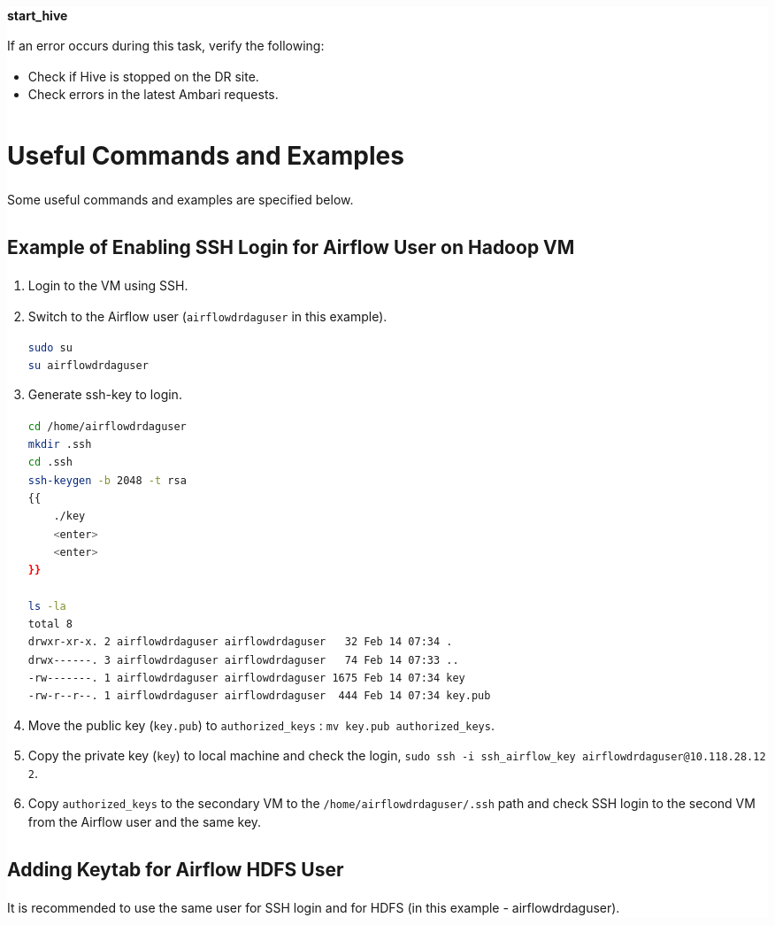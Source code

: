 **start_hive**

If an error occurs during this task, verify the following:

* Check if Hive is stopped on the DR site.
* Check errors in the latest Ambari requests.

# Useful Commands and Examples

Some useful commands and examples are specified below.

## Example of Enabling SSH Login for Airflow User on Hadoop VM

1. Login to the VM using SSH.
2. Switch to the Airflow user (`airflowdrdaguser` in this example).

    ```bash
    sudo su
    su airflowdrdaguser
    ```

3. Generate ssh-key to login.

   ```bash
   cd /home/airflowdrdaguser
   mkdir .ssh
   cd .ssh
   ssh-keygen -b 2048 -t rsa
   {{
       ./key
       <enter>
       <enter>
   }}

   ls -la
   total 8
   drwxr-xr-x. 2 airflowdrdaguser airflowdrdaguser   32 Feb 14 07:34 .
   drwx------. 3 airflowdrdaguser airflowdrdaguser   74 Feb 14 07:33 ..
   -rw-------. 1 airflowdrdaguser airflowdrdaguser 1675 Feb 14 07:34 key
   -rw-r--r--. 1 airflowdrdaguser airflowdrdaguser  444 Feb 14 07:34 key.pub
   ```

4. Move the public key (`key.pub`) to `authorized_keys` : `mv key.pub authorized_keys`.
5. Copy the private key (`key`) to local machine and check the login, `sudo ssh -i ssh_airflow_key airflowdrdaguser@10.118.28.122`.
6. Copy `authorized_keys` to the secondary VM to the `/home/airflowdrdaguser/.ssh` path and check SSH login to the second VM from the Airflow user and the same key.

## Adding Keytab for Airflow HDFS User

It is recommended to use the same user for SSH login and for HDFS (in this example - airflowdrdaguser).
